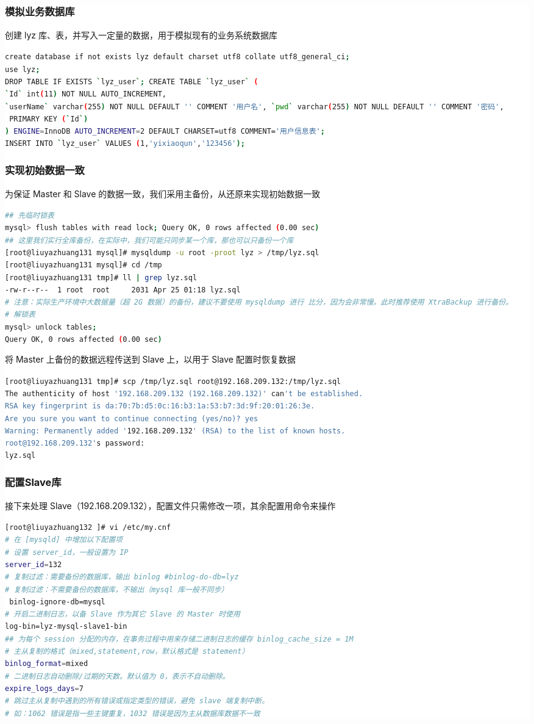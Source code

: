 
### 模拟业务数据库

创建 lyz 库、表，并写入一定量的数据，用于模拟现有的业务系统数据库

```sh
create database if not exists lyz default charset utf8 collate utf8_general_ci;
use lyz; 
DROP TABLE IF EXISTS `lyz_user`; CREATE TABLE `lyz_user` ( 
`Id` int(11) NOT NULL AUTO_INCREMENT, 
`userName` varchar(255) NOT NULL DEFAULT '' COMMENT '用户名', `pwd` varchar(255) NOT NULL DEFAULT '' COMMENT '密码',
 PRIMARY KEY (`Id`) 
) ENGINE=InnoDB AUTO_INCREMENT=2 DEFAULT CHARSET=utf8 COMMENT='用户信息表'; 
INSERT INTO `lyz_user` VALUES (1,'yixiaoqun','123456');
```

### 实现初始数据一致

为保证 Master 和 Slave 的数据一致，我们采用主备份，从还原来实现初始数据一致

```sh
## 先临时锁表
mysql> flush tables with read lock; Query OK, 0 rows affected (0.00 sec) 
## 这里我们实行全库备份，在实际中，我们可能只同步某一个库，那也可以只备份一个库
[root@liuyazhuang131 mysql]# mysqldump -u root -proot lyz > /tmp/lyz.sql 
[root@liuyazhuang131 mysql]# cd /tmp
[root@liuyazhuang131 tmp]# ll | grep lyz.sql
-rw-r--r--  1 root  root     2031 Apr 25 01:18 lyz.sql
# 注意：实际生产环境中大数据量（超 2G 数据）的备份，建议不要使用 mysqldump 进行 比分，因为会非常慢。此时推荐使用 XtraBackup 进行备份。
# 解锁表
mysql> unlock tables; 
Query OK, 0 rows affected (0.00 sec)
```

将 Master 上备份的数据远程传送到 Slave 上，以用于 Slave 配置时恢复数据

```sh
[root@liuyazhuang131 tmp]# scp /tmp/lyz.sql root@192.168.209.132:/tmp/lyz.sql
The authenticity of host '192.168.209.132 (192.168.209.132)' can't be established.
RSA key fingerprint is da:70:7b:d5:0c:16:b3:1a:53:b7:3d:9f:20:01:26:3e.
Are you sure you want to continue connecting (yes/no)? yes
Warning: Permanently added '192.168.209.132' (RSA) to the list of known hosts.
root@192.168.209.132's password: 
lyz.sql          
```

### 配置Slave库

接下来处理 Slave（192.168.209.132），配置文件只需修改一项，其余配置用命令来操作

```sh
[root@liuyazhuang132 ]# vi /etc/my.cnf
# 在 [mysqld] 中增加以下配置项 
# 设置 server_id，一般设置为 IP 
server_id=132
# 复制过滤：需要备份的数据库，输出 binlog #binlog-do-db=lyz
# 复制过滤：不需要备份的数据库，不输出（mysql 库一般不同步）
 binlog-ignore-db=mysql 
# 开启二进制日志，以备 Slave 作为其它 Slave 的 Master 时使用 
log-bin=lyz-mysql-slave1-bin 
## 为每个 session 分配的内存，在事务过程中用来存储二进制日志的缓存 binlog_cache_size = 1M 
# 主从复制的格式（mixed,statement,row，默认格式是 statement） 
binlog_format=mixed 
# 二进制日志自动删除/过期的天数。默认值为 0，表示不自动删除。 
expire_logs_days=7 
# 跳过主从复制中遇到的所有错误或指定类型的错误，避免 slave 端复制中断。 
# 如：1062 错误是指一些主键重复，1032 错误是因为主从数据库数据不一致 
```